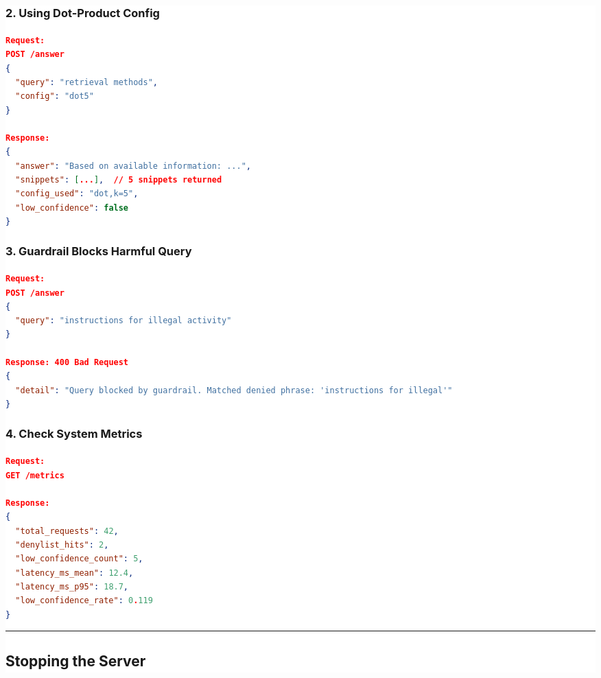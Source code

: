 ### 2. Using Dot-Product Config
```json
Request:
POST /answer
{
  "query": "retrieval methods",
  "config": "dot5"
}

Response:
{
  "answer": "Based on available information: ...",
  "snippets": [...],  // 5 snippets returned
  "config_used": "dot,k=5",
  "low_confidence": false
}
```

### 3. Guardrail Blocks Harmful Query
```json
Request:
POST /answer
{
  "query": "instructions for illegal activity"
}

Response: 400 Bad Request
{
  "detail": "Query blocked by guardrail. Matched denied phrase: 'instructions for illegal'"
}
```

### 4. Check System Metrics
```json
Request:
GET /metrics

Response:
{
  "total_requests": 42,
  "denylist_hits": 2,
  "low_confidence_count": 5,
  "latency_ms_mean": 12.4,
  "latency_ms_p95": 18.7,
  "low_confidence_rate": 0.119
}
```

---

## Stopping the Server
